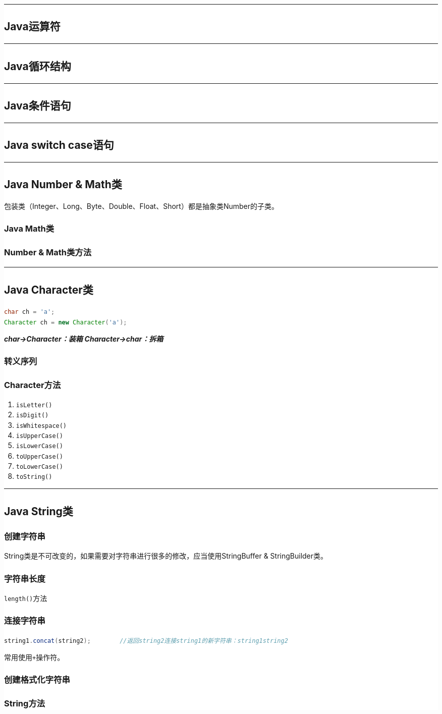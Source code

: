 ***
## Java运算符

***
## Java循环结构

***
## Java条件语句

***
## Java switch case语句

***
## Java Number & Math类
包装类（Integer、Long、Byte、Double、Float、Short）都是抽象类Number的子类。
### Java Math类
### Number & Math类方法

***
## Java Character类
```java
char ch = 'a';
Character ch = new Character('a');
```
***char->Character：装箱***
***Character->char：拆箱***
### 转义序列
### Character方法
1. `isLetter()`
2. `isDigit()`
3. `isWhitespace()`
4. `isUpperCase()`
5. `isLowerCase()`
6. `toUpperCase()`
7. `toLowerCase()`
8. `toString()`

***
## Java String类
### 创建字符串
String类是不可改变的，如果需要对字符串进行很多的修改，应当使用StringBuffer & StringBuilder类。
### 字符串长度
`length()`方法
### 连接字符串
```java
string1.concat(string2);        //返回string2连接string1的新字符串：string1string2
```
常用使用`+`操作符。
### 创建格式化字符串
### String方法
